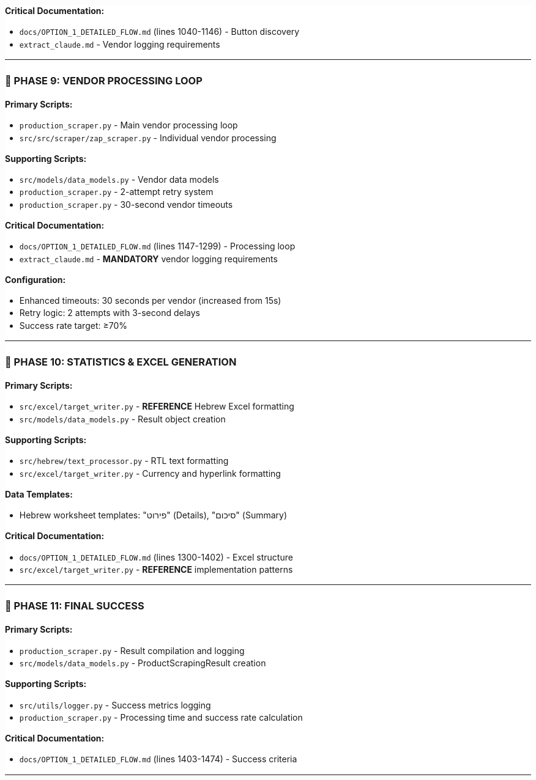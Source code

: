 **Critical Documentation:**
- `docs/OPTION_1_DETAILED_FLOW.md` (lines 1040-1146) - Button discovery
- `extract_claude.md` - Vendor logging requirements

---

### **📁 PHASE 9: VENDOR PROCESSING LOOP**
**Primary Scripts:**  
- `production_scraper.py` - Main vendor processing loop
- `src/src/scraper/zap_scraper.py` - Individual vendor processing

**Supporting Scripts:**
- `src/models/data_models.py` - Vendor data models
- `production_scraper.py` - 2-attempt retry system
- `production_scraper.py` - 30-second vendor timeouts

**Critical Documentation:**
- `docs/OPTION_1_DETAILED_FLOW.md` (lines 1147-1299) - Processing loop
- `extract_claude.md` - **MANDATORY** vendor logging requirements

**Configuration:**
- Enhanced timeouts: 30 seconds per vendor (increased from 15s)
- Retry logic: 2 attempts with 3-second delays
- Success rate target: ≥70%

---

### **📁 PHASE 10: STATISTICS & EXCEL GENERATION**
**Primary Scripts:**
- `src/excel/target_writer.py` - **REFERENCE** Hebrew Excel formatting
- `src/models/data_models.py` - Result object creation

**Supporting Scripts:**
- `src/hebrew/text_processor.py` - RTL text formatting
- `src/excel/target_writer.py` - Currency and hyperlink formatting

**Data Templates:**
- Hebrew worksheet templates: "פירוט" (Details), "סיכום" (Summary)

**Critical Documentation:**
- `docs/OPTION_1_DETAILED_FLOW.md` (lines 1300-1402) - Excel structure
- `src/excel/target_writer.py` - **REFERENCE** implementation patterns

---

### **📁 PHASE 11: FINAL SUCCESS**
**Primary Scripts:**
- `production_scraper.py` - Result compilation and logging
- `src/models/data_models.py` - ProductScrapingResult creation

**Supporting Scripts:**
- `src/utils/logger.py` - Success metrics logging
- `production_scraper.py` - Processing time and success rate calculation

**Critical Documentation:**
- `docs/OPTION_1_DETAILED_FLOW.md` (lines 1403-1474) - Success criteria

---